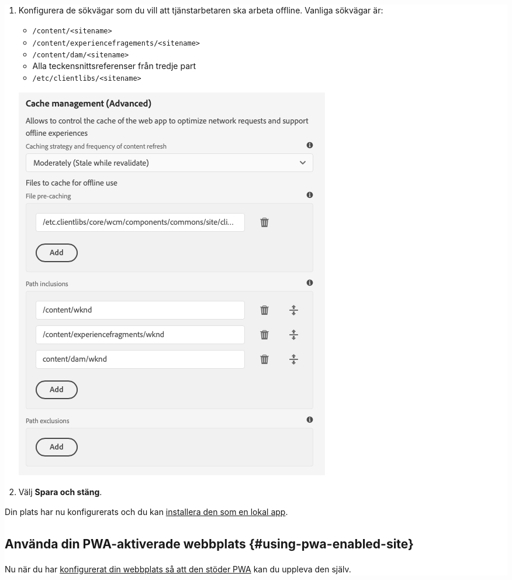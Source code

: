    1. Konfigurera de sökvägar som du vill att tjänstarbetaren ska arbeta offline. Vanliga sökvägar är:
      * `/content/<sitename>`
      * `/content/experiencefragements/<sitename>`
      * `/content/dam/<sitename>`
      * Alla teckensnittsreferenser från tredje part
      * `/etc/clientlibs/<sitename>`

      ![Definiera offlinesökvägar för PWA](../assets/pwa-offline.png)

1. Välj **Spara och stäng**.

Din plats har nu konfigurerats och du kan [installera den som en lokal app](#using-pwa-enabled-site).

## Använda din PWA-aktiverade webbplats {#using-pwa-enabled-site}

Nu när du har [konfigurerat din webbplats så att den stöder PWA](#enabling-pwa-for-your-site) kan du uppleva den själv.
